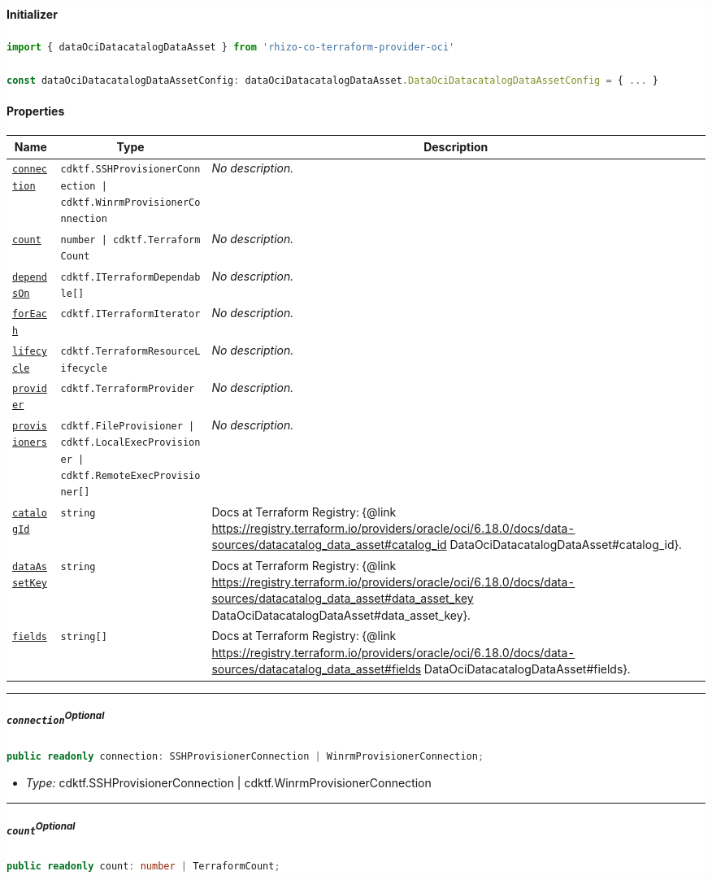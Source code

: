 #### Initializer <a name="Initializer" id="rhizo-co-terraform-provider-oci.dataOciDatacatalogDataAsset.DataOciDatacatalogDataAssetConfig.Initializer"></a>

```typescript
import { dataOciDatacatalogDataAsset } from 'rhizo-co-terraform-provider-oci'

const dataOciDatacatalogDataAssetConfig: dataOciDatacatalogDataAsset.DataOciDatacatalogDataAssetConfig = { ... }
```

#### Properties <a name="Properties" id="Properties"></a>

| **Name** | **Type** | **Description** |
| --- | --- | --- |
| <code><a href="#rhizo-co-terraform-provider-oci.dataOciDatacatalogDataAsset.DataOciDatacatalogDataAssetConfig.property.connection">connection</a></code> | <code>cdktf.SSHProvisionerConnection \| cdktf.WinrmProvisionerConnection</code> | *No description.* |
| <code><a href="#rhizo-co-terraform-provider-oci.dataOciDatacatalogDataAsset.DataOciDatacatalogDataAssetConfig.property.count">count</a></code> | <code>number \| cdktf.TerraformCount</code> | *No description.* |
| <code><a href="#rhizo-co-terraform-provider-oci.dataOciDatacatalogDataAsset.DataOciDatacatalogDataAssetConfig.property.dependsOn">dependsOn</a></code> | <code>cdktf.ITerraformDependable[]</code> | *No description.* |
| <code><a href="#rhizo-co-terraform-provider-oci.dataOciDatacatalogDataAsset.DataOciDatacatalogDataAssetConfig.property.forEach">forEach</a></code> | <code>cdktf.ITerraformIterator</code> | *No description.* |
| <code><a href="#rhizo-co-terraform-provider-oci.dataOciDatacatalogDataAsset.DataOciDatacatalogDataAssetConfig.property.lifecycle">lifecycle</a></code> | <code>cdktf.TerraformResourceLifecycle</code> | *No description.* |
| <code><a href="#rhizo-co-terraform-provider-oci.dataOciDatacatalogDataAsset.DataOciDatacatalogDataAssetConfig.property.provider">provider</a></code> | <code>cdktf.TerraformProvider</code> | *No description.* |
| <code><a href="#rhizo-co-terraform-provider-oci.dataOciDatacatalogDataAsset.DataOciDatacatalogDataAssetConfig.property.provisioners">provisioners</a></code> | <code>cdktf.FileProvisioner \| cdktf.LocalExecProvisioner \| cdktf.RemoteExecProvisioner[]</code> | *No description.* |
| <code><a href="#rhizo-co-terraform-provider-oci.dataOciDatacatalogDataAsset.DataOciDatacatalogDataAssetConfig.property.catalogId">catalogId</a></code> | <code>string</code> | Docs at Terraform Registry: {@link https://registry.terraform.io/providers/oracle/oci/6.18.0/docs/data-sources/datacatalog_data_asset#catalog_id DataOciDatacatalogDataAsset#catalog_id}. |
| <code><a href="#rhizo-co-terraform-provider-oci.dataOciDatacatalogDataAsset.DataOciDatacatalogDataAssetConfig.property.dataAssetKey">dataAssetKey</a></code> | <code>string</code> | Docs at Terraform Registry: {@link https://registry.terraform.io/providers/oracle/oci/6.18.0/docs/data-sources/datacatalog_data_asset#data_asset_key DataOciDatacatalogDataAsset#data_asset_key}. |
| <code><a href="#rhizo-co-terraform-provider-oci.dataOciDatacatalogDataAsset.DataOciDatacatalogDataAssetConfig.property.fields">fields</a></code> | <code>string[]</code> | Docs at Terraform Registry: {@link https://registry.terraform.io/providers/oracle/oci/6.18.0/docs/data-sources/datacatalog_data_asset#fields DataOciDatacatalogDataAsset#fields}. |

---

##### `connection`<sup>Optional</sup> <a name="connection" id="rhizo-co-terraform-provider-oci.dataOciDatacatalogDataAsset.DataOciDatacatalogDataAssetConfig.property.connection"></a>

```typescript
public readonly connection: SSHProvisionerConnection | WinrmProvisionerConnection;
```

- *Type:* cdktf.SSHProvisionerConnection | cdktf.WinrmProvisionerConnection

---

##### `count`<sup>Optional</sup> <a name="count" id="rhizo-co-terraform-provider-oci.dataOciDatacatalogDataAsset.DataOciDatacatalogDataAssetConfig.property.count"></a>

```typescript
public readonly count: number | TerraformCount;
```
